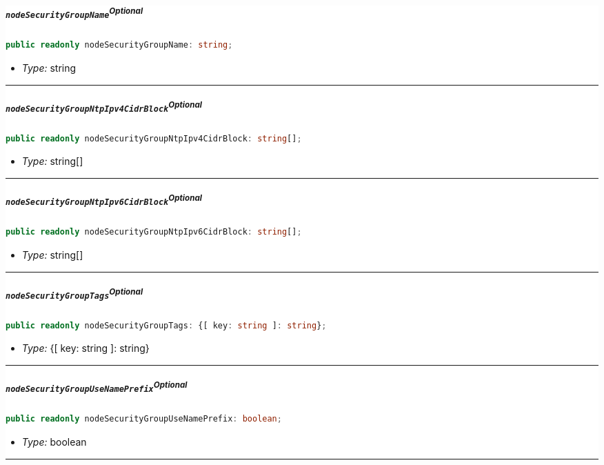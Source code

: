 
##### `nodeSecurityGroupName`<sup>Optional</sup> <a name="nodeSecurityGroupName" id="my-module.Eks.property.nodeSecurityGroupName"></a>

```typescript
public readonly nodeSecurityGroupName: string;
```

- *Type:* string

---

##### `nodeSecurityGroupNtpIpv4CidrBlock`<sup>Optional</sup> <a name="nodeSecurityGroupNtpIpv4CidrBlock" id="my-module.Eks.property.nodeSecurityGroupNtpIpv4CidrBlock"></a>

```typescript
public readonly nodeSecurityGroupNtpIpv4CidrBlock: string[];
```

- *Type:* string[]

---

##### `nodeSecurityGroupNtpIpv6CidrBlock`<sup>Optional</sup> <a name="nodeSecurityGroupNtpIpv6CidrBlock" id="my-module.Eks.property.nodeSecurityGroupNtpIpv6CidrBlock"></a>

```typescript
public readonly nodeSecurityGroupNtpIpv6CidrBlock: string[];
```

- *Type:* string[]

---

##### `nodeSecurityGroupTags`<sup>Optional</sup> <a name="nodeSecurityGroupTags" id="my-module.Eks.property.nodeSecurityGroupTags"></a>

```typescript
public readonly nodeSecurityGroupTags: {[ key: string ]: string};
```

- *Type:* {[ key: string ]: string}

---

##### `nodeSecurityGroupUseNamePrefix`<sup>Optional</sup> <a name="nodeSecurityGroupUseNamePrefix" id="my-module.Eks.property.nodeSecurityGroupUseNamePrefix"></a>

```typescript
public readonly nodeSecurityGroupUseNamePrefix: boolean;
```

- *Type:* boolean

---
